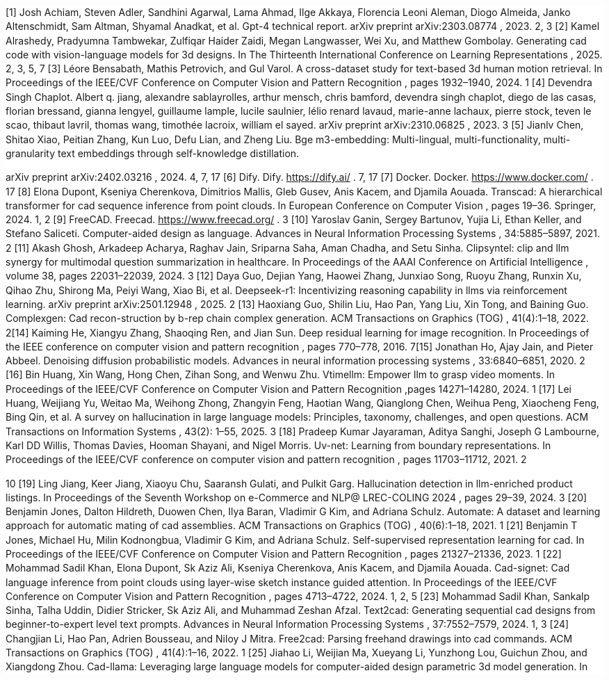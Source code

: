 [1] Josh Achiam, Steven Adler, Sandhini Agarwal, Lama Ahmad, Ilge Akkaya, Florencia Leoni Aleman, Diogo Almeida, Janko Altenschmidt, Sam Altman, Shyamal Anadkat, et al. Gpt-4 technical report. arXiv preprint arXiv:2303.08774 , 2023. 2, 3 [2] Kamel Alrashedy, Pradyumna Tambwekar, Zulfiqar Haider Zaidi, Megan Langwasser, Wei Xu, and Matthew Gombolay. Generating cad code with vision-language models for 3d designs. In The Thirteenth International Conference on Learning Representations , 2025. 2, 3, 5, 7 [3] Léore Bensabath, Mathis Petrovich, and Gul Varol. A cross-dataset study for text-based 3d human motion retrieval. In Proceedings of the IEEE/CVF Conference on Computer Vision and Pattern Recognition , pages 1932–1940, 2024. 1 [4] Devendra Singh Chaplot. Albert q. jiang, alexandre sablayrolles, arthur mensch, chris bamford, devendra singh chaplot, diego de las casas, florian bressand, gianna lengyel, guillaume lample, lucile saulnier, lélio renard lavaud, marie-anne lachaux, pierre stock, teven le scao, thibaut lavril, thomas wang, timothée lacroix, william el sayed. arXiv preprint arXiv:2310.06825 , 2023. 3 [5] Jianlv Chen, Shitao Xiao, Peitian Zhang, Kun Luo, Defu Lian, and Zheng Liu. Bge m3-embedding: Multi-lingual, multi-functionality, multi-granularity text embeddings through self-knowledge distillation. 

arXiv preprint arXiv:2402.03216 , 2024. 4, 7, 17 [6] Dify. Dify. https://dify.ai/ . 7, 17 [7] Docker. Docker. https://www.docker.com/ . 17 [8] Elona Dupont, Kseniya Cherenkova, Dimitrios Mallis, Gleb Gusev, Anis Kacem, and Djamila Aouada. Transcad: A hierarchical transformer for cad sequence inference from point clouds. In European Conference on Computer Vision , pages 19–36. Springer, 2024. 1, 2 [9] FreeCAD. Freecad. https://www.freecad.org/ . 3 [10] Yaroslav Ganin, Sergey Bartunov, Yujia Li, Ethan Keller, and Stefano Saliceti. Computer-aided design as language. Advances in Neural Information Processing Systems , 34:5885–5897, 2021. 2 [11] Akash Ghosh, Arkadeep Acharya, Raghav Jain, Sriparna Saha, Aman Chadha, and Setu Sinha. Clipsyntel: clip and llm synergy for multimodal question summarization in healthcare. In Proceedings of the AAAI Conference on Artificial Intelligence , volume 38, pages 22031–22039, 2024. 3 [12] Daya Guo, Dejian Yang, Haowei Zhang, Junxiao Song, Ruoyu Zhang, Runxin Xu, Qihao Zhu, Shirong Ma, Peiyi Wang, Xiao Bi, et al. Deepseek-r1: Incentivizing reasoning capability in llms via reinforcement learning. arXiv preprint arXiv:2501.12948 , 2025. 2 [13] Haoxiang Guo, Shilin Liu, Hao Pan, Yang Liu, Xin Tong, and Baining Guo. Complexgen: Cad recon-struction by b-rep chain complex generation. ACM Transactions on Graphics (TOG) , 41(4):1–18, 2022. 2[14] Kaiming He, Xiangyu Zhang, Shaoqing Ren, and Jian Sun. Deep residual learning for image recognition. In Proceedings of the IEEE conference on computer vision and pattern recognition , pages 770–778, 2016. 7[15] Jonathan Ho, Ajay Jain, and Pieter Abbeel. Denoising diffusion probabilistic models. Advances in neural information processing systems , 33:6840–6851, 2020. 2 [16] Bin Huang, Xin Wang, Hong Chen, Zihan Song, and Wenwu Zhu. Vtimellm: Empower llm to grasp video moments. In Proceedings of the IEEE/CVF Conference on Computer Vision and Pattern Recognition ,pages 14271–14280, 2024. 1 [17] Lei Huang, Weijiang Yu, Weitao Ma, Weihong Zhong, Zhangyin Feng, Haotian Wang, Qianglong Chen, Weihua Peng, Xiaocheng Feng, Bing Qin, et al. A survey on hallucination in large language models: Principles, taxonomy, challenges, and open questions. ACM Transactions on Information Systems , 43(2): 1–55, 2025. 3 [18] Pradeep Kumar Jayaraman, Aditya Sanghi, Joseph G Lambourne, Karl DD Willis, Thomas Davies, Hooman Shayani, and Nigel Morris. Uv-net: Learning from boundary representations. In Proceedings of the IEEE/CVF conference on computer vision and pattern recognition , pages 11703–11712, 2021. 2 

10 [19] Ling Jiang, Keer Jiang, Xiaoyu Chu, Saaransh Gulati, and Pulkit Garg. Hallucination detection in llm-enriched product listings. In Proceedings of the Seventh Workshop on e-Commerce and NLP@ LREC-COLING 2024 , pages 29–39, 2024. 3 [20] Benjamin Jones, Dalton Hildreth, Duowen Chen, Ilya Baran, Vladimir G Kim, and Adriana Schulz. Automate: A dataset and learning approach for automatic mating of cad assemblies. ACM Transactions on Graphics (TOG) , 40(6):1–18, 2021. 1 [21] Benjamin T Jones, Michael Hu, Milin Kodnongbua, Vladimir G Kim, and Adriana Schulz. Self-supervised representation learning for cad. In Proceedings of the IEEE/CVF Conference on Computer Vision and Pattern Recognition , pages 21327–21336, 2023. 1 [22] Mohammad Sadil Khan, Elona Dupont, Sk Aziz Ali, Kseniya Cherenkova, Anis Kacem, and Djamila Aouada. Cad-signet: Cad language inference from point clouds using layer-wise sketch instance guided attention. In Proceedings of the IEEE/CVF Conference on Computer Vision and Pattern Recognition , pages 4713–4722, 2024. 1, 2, 5 [23] Mohammad Sadil Khan, Sankalp Sinha, Talha Uddin, Didier Stricker, Sk Aziz Ali, and Muhammad Zeshan Afzal. Text2cad: Generating sequential cad designs from beginner-to-expert level text prompts. Advances in Neural Information Processing Systems , 37:7552–7579, 2024. 1, 3 [24] Changjian Li, Hao Pan, Adrien Bousseau, and Niloy J Mitra. Free2cad: Parsing freehand drawings into cad commands. ACM Transactions on Graphics (TOG) , 41(4):1–16, 2022. 1 [25] Jiahao Li, Weijian Ma, Xueyang Li, Yunzhong Lou, Guichun Zhou, and Xiangdong Zhou. Cad-llama: Leveraging large language models for computer-aided design parametric 3d model generation. In 
